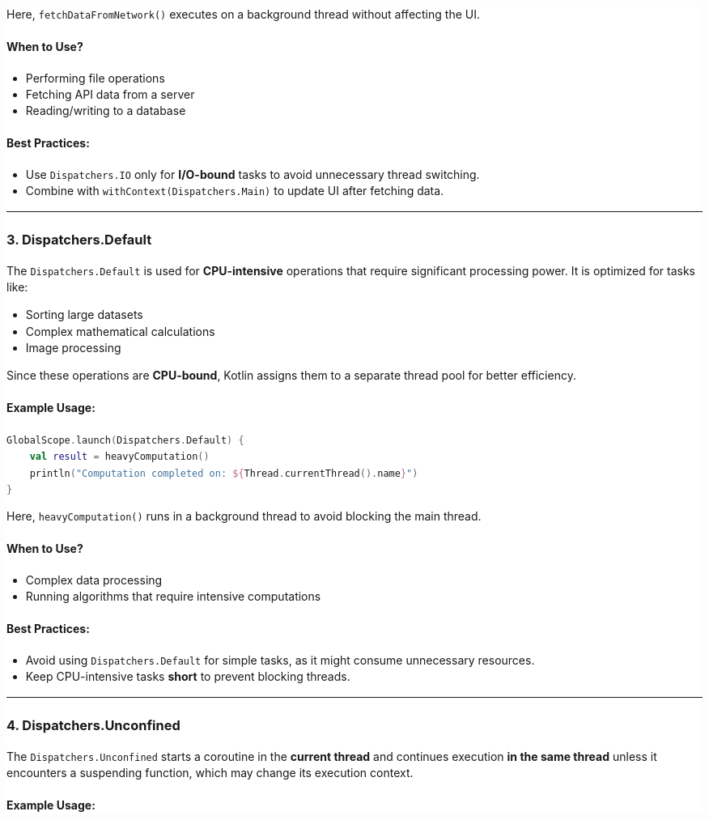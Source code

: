 Here, `fetchDataFromNetwork()` executes on a background thread without affecting the UI.  

#### **When to Use?**  

- Performing file operations  
- Fetching API data from a server  
- Reading/writing to a database  

#### **Best Practices:**  

- Use `Dispatchers.IO` only for **I/O-bound** tasks to avoid unnecessary thread switching.  
- Combine with `withContext(Dispatchers.Main)` to update UI after fetching data.  

---

### **3. Dispatchers.Default**  

The `Dispatchers.Default` is used for **CPU-intensive** operations that require significant processing power. It is optimized for tasks like:  

- Sorting large datasets  
- Complex mathematical calculations  
- Image processing  

Since these operations are **CPU-bound**, Kotlin assigns them to a separate thread pool for better efficiency.  

#### **Example Usage:**  

```kotlin
GlobalScope.launch(Dispatchers.Default) {
    val result = heavyComputation()
    println("Computation completed on: ${Thread.currentThread().name}")
}
```

Here, `heavyComputation()` runs in a background thread to avoid blocking the main thread.  

#### **When to Use?**  

- Complex data processing  
- Running algorithms that require intensive computations  

#### **Best Practices:**  

- Avoid using `Dispatchers.Default` for simple tasks, as it might consume unnecessary resources.  
- Keep CPU-intensive tasks **short** to prevent blocking threads.  

---

### **4. Dispatchers.Unconfined**  

The `Dispatchers.Unconfined` starts a coroutine in the **current thread** and continues execution **in the same thread** unless it encounters a suspending function, which may change its execution context.  

#### **Example Usage:**  
